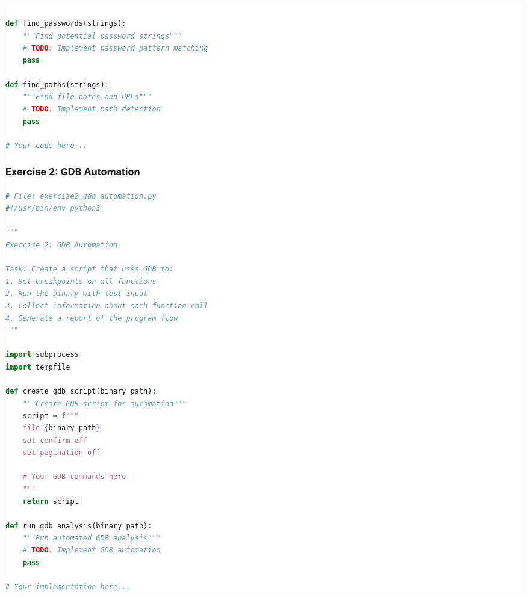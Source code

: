 ```python

def find_passwords(strings):
    """Find potential password strings"""
    # TODO: Implement password pattern matching
    pass

def find_paths(strings):
    """Find file paths and URLs"""
    # TODO: Implement path detection
    pass

# Your code here...
```

### Exercise 2: GDB Automation

```python
# File: exercise2_gdb_automation.py
#!/usr/bin/env python3

"""
Exercise 2: GDB Automation

Task: Create a script that uses GDB to:
1. Set breakpoints on all functions
2. Run the binary with test input
3. Collect information about each function call
4. Generate a report of the program flow
"""

import subprocess
import tempfile

def create_gdb_script(binary_path):
    """Create GDB script for automation"""
    script = f"""
    file {binary_path}
    set confirm off
    set pagination off
    
    # Your GDB commands here
    """
    return script

def run_gdb_analysis(binary_path):
    """Run automated GDB analysis"""
    # TODO: Implement GDB automation
    pass

# Your implementation here...
```
